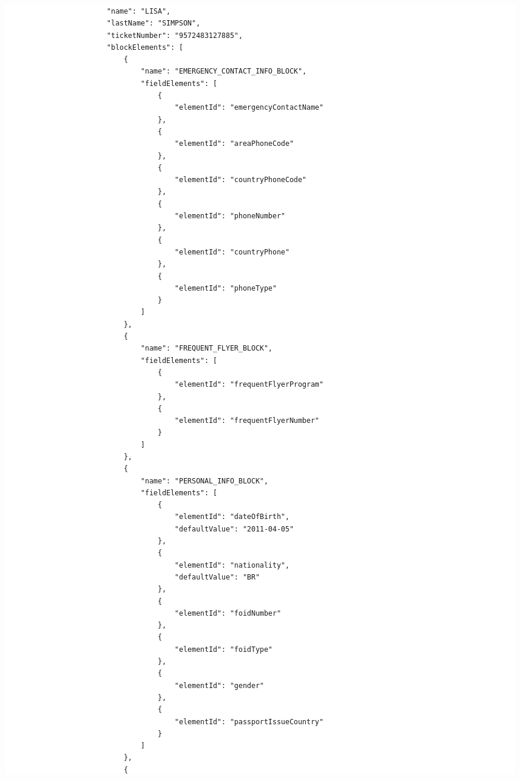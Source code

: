                             "name": "LISA",
                            "lastName": "SIMPSON",
                            "ticketNumber": "9572483127885",
                            "blockElements": [
                                {
                                    "name": "EMERGENCY_CONTACT_INFO_BLOCK",
                                    "fieldElements": [
                                        {
                                            "elementId": "emergencyContactName"
                                        },
                                        {
                                            "elementId": "areaPhoneCode"
                                        },
                                        {
                                            "elementId": "countryPhoneCode"
                                        },
                                        {
                                            "elementId": "phoneNumber"
                                        },
                                        {
                                            "elementId": "countryPhone"
                                        },
                                        {
                                            "elementId": "phoneType"
                                        }
                                    ]
                                },
                                {
                                    "name": "FREQUENT_FLYER_BLOCK",
                                    "fieldElements": [
                                        {
                                            "elementId": "frequentFlyerProgram"
                                        },
                                        {
                                            "elementId": "frequentFlyerNumber"
                                        }
                                    ]
                                },
                                {
                                    "name": "PERSONAL_INFO_BLOCK",
                                    "fieldElements": [
                                        {
                                            "elementId": "dateOfBirth",
                                            "defaultValue": "2011-04-05"
                                        },
                                        {
                                            "elementId": "nationality",
                                            "defaultValue": "BR"
                                        },
                                        {
                                            "elementId": "foidNumber"
                                        },
                                        {
                                            "elementId": "foidType"
                                        },
                                        {
                                            "elementId": "gender"
                                        },
                                        {
                                            "elementId": "passportIssueCountry"
                                        }
                                    ]
                                },
                                {